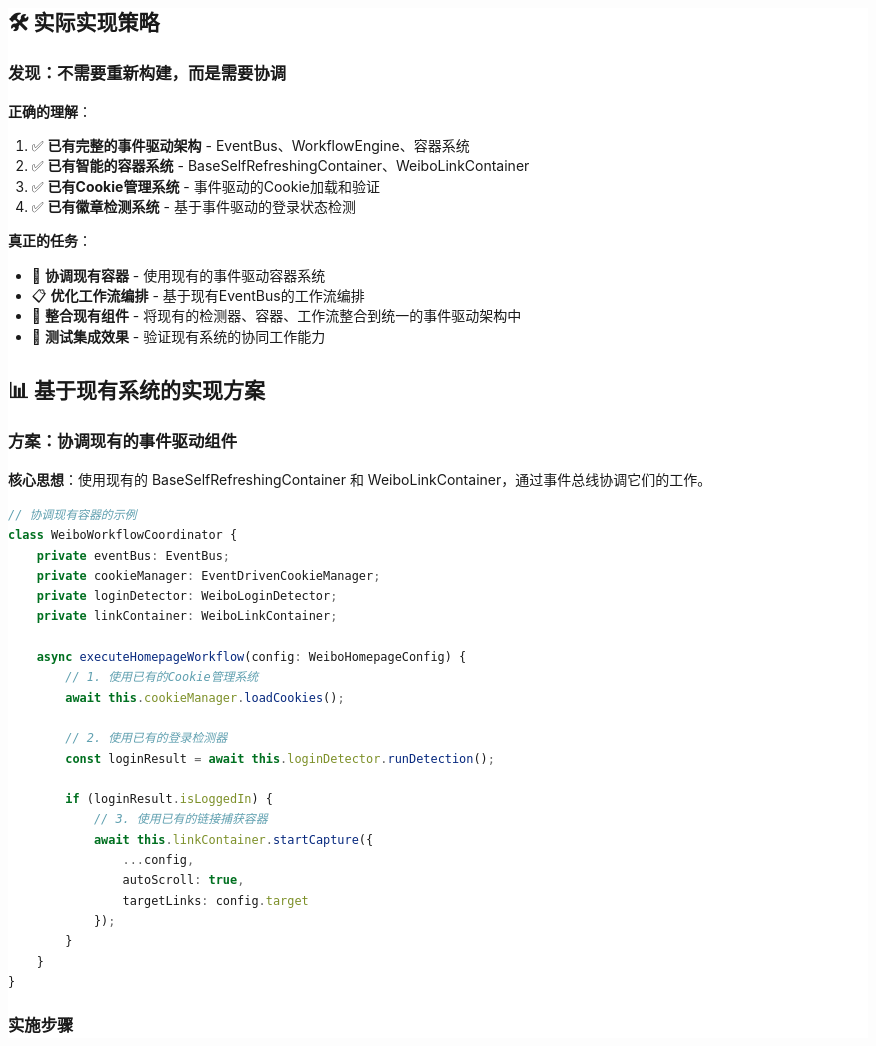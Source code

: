 
## 🛠️ 实际实现策略

### 发现：不需要重新构建，而是需要协调

**正确的理解**：
1. ✅ **已有完整的事件驱动架构** - EventBus、WorkflowEngine、容器系统
2. ✅ **已有智能的容器系统** - BaseSelfRefreshingContainer、WeiboLinkContainer
3. ✅ **已有Cookie管理系统** - 事件驱动的Cookie加载和验证
4. ✅ **已有徽章检测系统** - 基于事件驱动的登录状态检测

**真正的任务**：
- 🔄 **协调现有容器** - 使用现有的事件驱动容器系统
- 📋 **优化工作流编排** - 基于现有EventBus的工作流编排
- 🎯 **整合现有组件** - 将现有的检测器、容器、工作流整合到统一的事件驱动架构中
- 🧪 **测试集成效果** - 验证现有系统的协同工作能力

## 📊 基于现有系统的实现方案

### 方案：协调现有的事件驱动组件

**核心思想**：使用现有的 BaseSelfRefreshingContainer 和 WeiboLinkContainer，通过事件总线协调它们的工作。

```typescript
// 协调现有容器的示例
class WeiboWorkflowCoordinator {
    private eventBus: EventBus;
    private cookieManager: EventDrivenCookieManager;
    private loginDetector: WeiboLoginDetector;
    private linkContainer: WeiboLinkContainer;

    async executeHomepageWorkflow(config: WeiboHomepageConfig) {
        // 1. 使用已有的Cookie管理系统
        await this.cookieManager.loadCookies();

        // 2. 使用已有的登录检测器
        const loginResult = await this.loginDetector.runDetection();

        if (loginResult.isLoggedIn) {
            // 3. 使用已有的链接捕获容器
            await this.linkContainer.startCapture({
                ...config,
                autoScroll: true,
                targetLinks: config.target
            });
        }
    }
}
```

### 实施步骤
